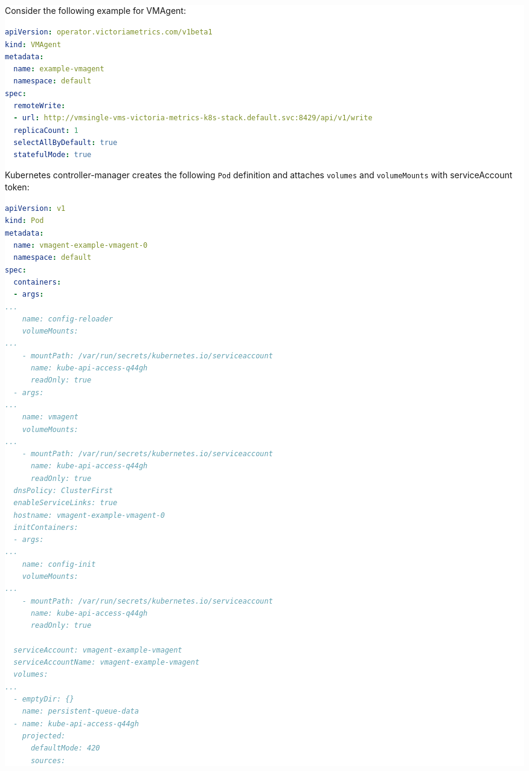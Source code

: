  Consider the following example for VMAgent:
```yaml
apiVersion: operator.victoriametrics.com/v1beta1
kind: VMAgent
metadata:
  name: example-vmagent
  namespace: default
spec:
  remoteWrite:
  - url: http://vmsingle-vms-victoria-metrics-k8s-stack.default.svc:8429/api/v1/write
  replicaCount: 1
  selectAllByDefault: true
  statefulMode: true
```

 Kubernetes controller-manager creates the following `Pod` definition and attaches `volumes` and `volumeMounts` with serviceAccount token:

```yaml
apiVersion: v1
kind: Pod
metadata:
  name: vmagent-example-vmagent-0
  namespace: default
spec:
  containers:
  - args:
...
    name: config-reloader
    volumeMounts:
...
    - mountPath: /var/run/secrets/kubernetes.io/serviceaccount
      name: kube-api-access-q44gh
      readOnly: true
  - args:
...
    name: vmagent
    volumeMounts:
...
    - mountPath: /var/run/secrets/kubernetes.io/serviceaccount
      name: kube-api-access-q44gh
      readOnly: true
  dnsPolicy: ClusterFirst
  enableServiceLinks: true
  hostname: vmagent-example-vmagent-0
  initContainers:
  - args:
...
    name: config-init
    volumeMounts:
...
    - mountPath: /var/run/secrets/kubernetes.io/serviceaccount
      name: kube-api-access-q44gh
      readOnly: true

  serviceAccount: vmagent-example-vmagent
  serviceAccountName: vmagent-example-vmagent
  volumes:
...
  - emptyDir: {}
    name: persistent-queue-data
  - name: kube-api-access-q44gh
    projected:
      defaultMode: 420
      sources:
```